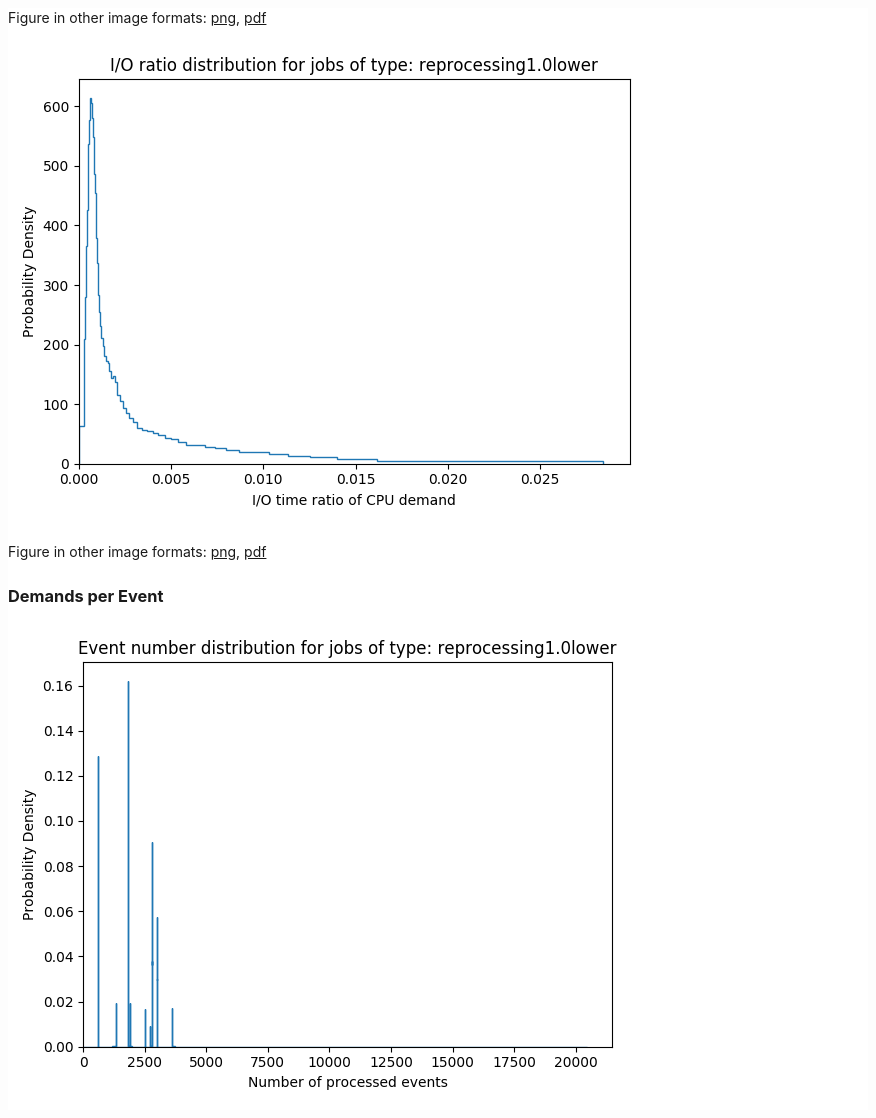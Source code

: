 Figure in other image formats: [png](figures/io_time_type_reprocessing1.0lower.png), [pdf](figures/io_time_type_reprocessing1.0lower.pdf)

![Figure io_ratio_type_reprocessing1.0lower](figures/io_ratio_type_reprocessing1.0lower.png)

Figure in other image formats: [png](figures/io_ratio_type_reprocessing1.0lower.png), [pdf](figures/io_ratio_type_reprocessing1.0lower.pdf)

### Demands per Event

![Figure event_counts_type_reprocessing1.0lower](figures/event_counts_type_reprocessing1.0lower.png)
